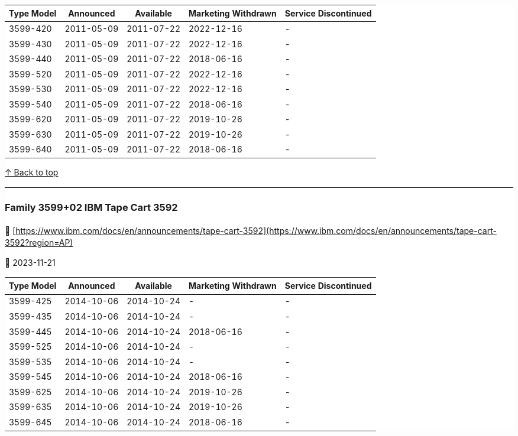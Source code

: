 | Type Model | Announced | Available | Marketing Withdrawn | Service Discontinued |
| --- | --- | --- | --- | --- |
| 3599-420 | 2011-05-09 | 2011-07-22 | 2022-12-16 | - |
| 3599-430 | 2011-05-09 | 2011-07-22 | 2022-12-16 | - |
| 3599-440 | 2011-05-09 | 2011-07-22 | 2018-06-16 | - |
| 3599-520 | 2011-05-09 | 2011-07-22 | 2022-12-16 | - |
| 3599-530 | 2011-05-09 | 2011-07-22 | 2022-12-16 | - |
| 3599-540 | 2011-05-09 | 2011-07-22 | 2018-06-16 | - |
| 3599-620 | 2011-05-09 | 2011-07-22 | 2019-10-26 | - |
| 3599-630 | 2011-05-09 | 2011-07-22 | 2019-10-26 | - |
| 3599-640 | 2011-05-09 | 2011-07-22 | 2018-06-16 | - |






[↑ Back to top](#table-of-contents)

---





### Family 3599+02 IBM Tape Cart 3592

🔗 [https://www.ibm.com/docs/en/announcements/tape-cart-3592](https://www.ibm.com/docs/en/announcements/tape-cart-3592?region=AP)

📅 2023-11-21

| Type Model | Announced | Available | Marketing Withdrawn | Service Discontinued |
| --- | --- | --- | --- | --- |
| 3599-425 | 2014-10-06 | 2014-10-24 | - | - |
| 3599-435 | 2014-10-06 | 2014-10-24 | - | - |
| 3599-445 | 2014-10-06 | 2014-10-24 | 2018-06-16 | - |
| 3599-525 | 2014-10-06 | 2014-10-24 | - | - |
| 3599-535 | 2014-10-06 | 2014-10-24 | - | - |
| 3599-545 | 2014-10-06 | 2014-10-24 | 2018-06-16 | - |
| 3599-625 | 2014-10-06 | 2014-10-24 | 2019-10-26 | - |
| 3599-635 | 2014-10-06 | 2014-10-24 | 2019-10-26 | - |
| 3599-645 | 2014-10-06 | 2014-10-24 | 2018-06-16 | - |

